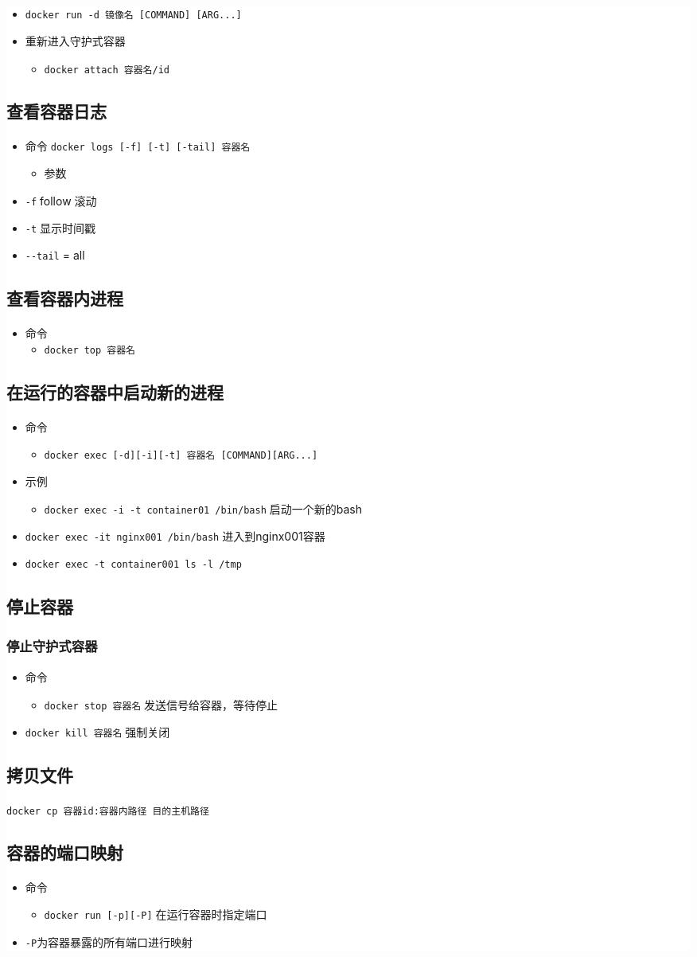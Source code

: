 - `docker run -d 镜像名 [COMMAND] [ARG...]`

- 重新进入守护式容器
  - `docker attach 容器名/id`

## 查看容器日志

- 命令 `docker logs [-f] [-t] [-tail] 容器名`
  - 参数

- `-f` follow 滚动

- `-t` 显示时间戳

- `--tail` = all

## 查看容器内进程

- 命令
  - `docker top 容器名`

## 在运行的容器中启动新的进程

- 命令
  - `docker exec [-d][-i][-t] 容器名 [COMMAND][ARG...]`

- 示例
  - `docker exec -i -t container01 /bin/bash` 启动一个新的bash

- `docker exec -it nginx001 /bin/bash` 进入到nginx001容器

- `docker exec -t container001 ls -l /tmp`

## 停止容器

### 停止守护式容器

- 命令
  - `docker stop 容器名` 发送信号给容器，等待停止

- `docker kill 容器名` 强制关闭

## 拷贝文件

```
docker cp 容器id:容器内路径 目的主机路径
```

## 容器的端口映射

- 命令
  - `docker run [-p][-P]` 在运行容器时指定端口

- `-P`为容器暴露的所有端口进行映射
